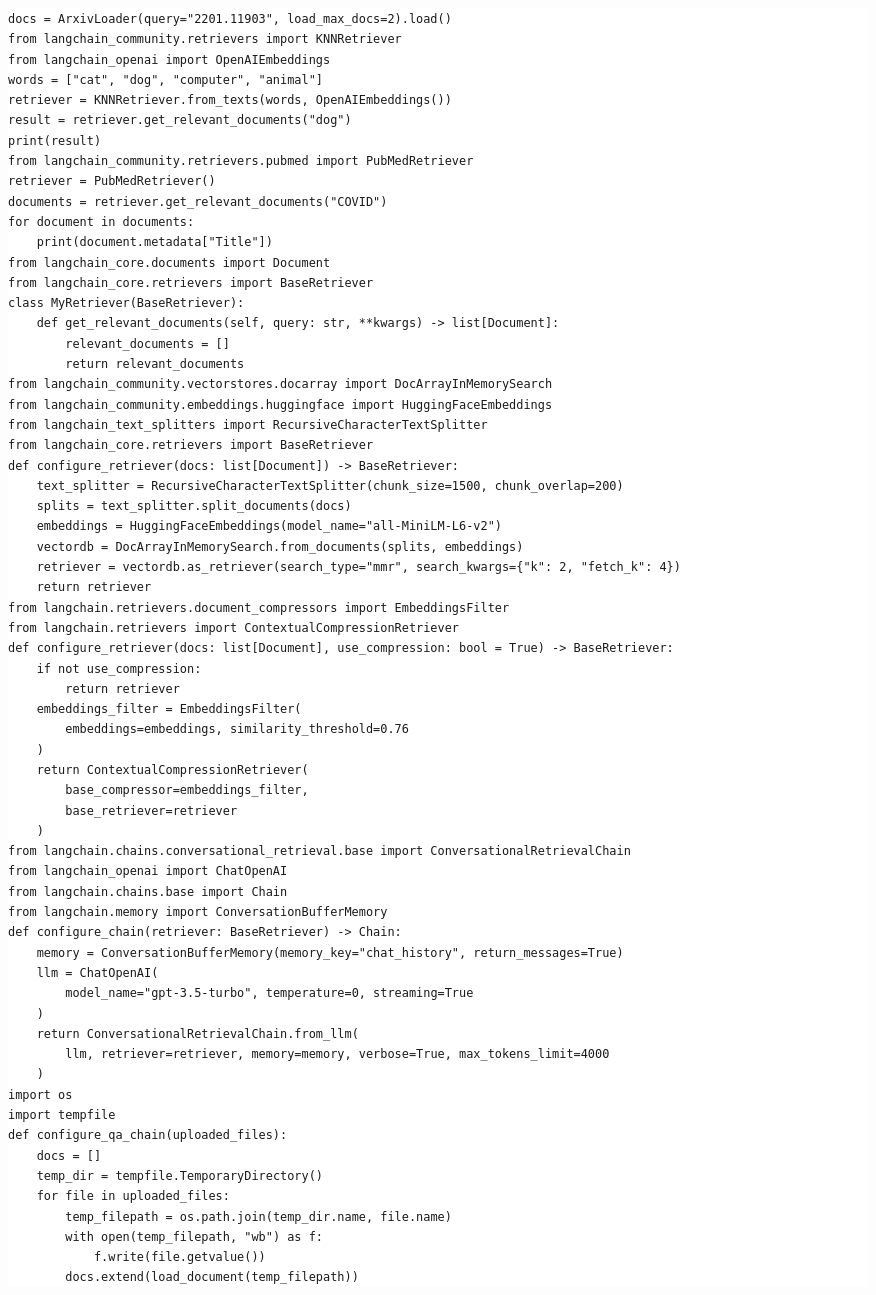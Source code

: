 ```
docs = ArxivLoader(query="2201.11903", load_max_docs=2).load()
from langchain_community.retrievers import KNNRetriever
from langchain_openai import OpenAIEmbeddings
words = ["cat", "dog", "computer", "animal"]
retriever = KNNRetriever.from_texts(words, OpenAIEmbeddings())
result = retriever.get_relevant_documents("dog")
print(result)
from langchain_community.retrievers.pubmed import PubMedRetriever
retriever = PubMedRetriever() 
documents = retriever.get_relevant_documents("COVID")
for document in documents:
    print(document.metadata["Title"])
from langchain_core.documents import Document
from langchain_core.retrievers import BaseRetriever
class MyRetriever(BaseRetriever):
    def get_relevant_documents(self, query: str, **kwargs) -> list[Document]:
        relevant_documents = []
        return relevant_documents
from langchain_community.vectorstores.docarray import DocArrayInMemorySearch
from langchain_community.embeddings.huggingface import HuggingFaceEmbeddings
from langchain_text_splitters import RecursiveCharacterTextSplitter
from langchain_core.retrievers import BaseRetriever
def configure_retriever(docs: list[Document]) -> BaseRetriever:
    text_splitter = RecursiveCharacterTextSplitter(chunk_size=1500, chunk_overlap=200)
    splits = text_splitter.split_documents(docs)
    embeddings = HuggingFaceEmbeddings(model_name="all-MiniLM-L6-v2")
    vectordb = DocArrayInMemorySearch.from_documents(splits, embeddings)
    retriever = vectordb.as_retriever(search_type="mmr", search_kwargs={"k": 2, "fetch_k": 4})
    return retriever
from langchain.retrievers.document_compressors import EmbeddingsFilter
from langchain.retrievers import ContextualCompressionRetriever
def configure_retriever(docs: list[Document], use_compression: bool = True) -> BaseRetriever:
    if not use_compression:
        return retriever
    embeddings_filter = EmbeddingsFilter(
        embeddings=embeddings, similarity_threshold=0.76
    )
    return ContextualCompressionRetriever(
        base_compressor=embeddings_filter,
        base_retriever=retriever
    )
from langchain.chains.conversational_retrieval.base import ConversationalRetrievalChain
from langchain_openai import ChatOpenAI
from langchain.chains.base import Chain
from langchain.memory import ConversationBufferMemory
def configure_chain(retriever: BaseRetriever) -> Chain:
    memory = ConversationBufferMemory(memory_key="chat_history", return_messages=True)
    llm = ChatOpenAI(
        model_name="gpt-3.5-turbo", temperature=0, streaming=True
    )
    return ConversationalRetrievalChain.from_llm(
        llm, retriever=retriever, memory=memory, verbose=True, max_tokens_limit=4000
    )
import os
import tempfile
def configure_qa_chain(uploaded_files):
    docs = []
    temp_dir = tempfile.TemporaryDirectory()
    for file in uploaded_files:
        temp_filepath = os.path.join(temp_dir.name, file.name)
        with open(temp_filepath, "wb") as f:
            f.write(file.getvalue())
        docs.extend(load_document(temp_filepath))
```